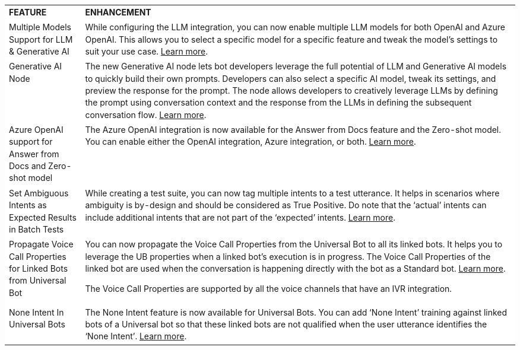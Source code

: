 
<table>
  <tr>
   <td><strong>FEATURE</strong>
   </td>
   <td><strong>ENHANCEMENT</strong>
   </td>
  </tr>
  <tr>
   <td>Multiple Models Support for LLM & Generative AI
   </td>
   <td>While configuring the LLM integration, you can now enable multiple LLM models for both OpenAI and Azure OpenAI. This allows you to select a specific model for a specific feature and tweak the model’s settings to suit your use case. <a href="https://developer.kore.ai/docs/bots/nlp/llm-and-generative-ai/#Enable_LLM_Features">Learn more</a>.
   </td>
  </tr>
  <tr>
   <td>Generative AI Node
   </td>
   <td>The new Generative AI node lets bot developers leverage the full potential of LLM and Generative AI models to quickly build their own prompts. Developers can also select a specific AI model, tweak its settings, and preview the response for the prompt. The node allows developers to creatively leverage LLMs by defining the prompt using conversation context and the response from the LLMs in defining the subsequent conversation flow. <a href="https://developer.kore.ai/docs/bots/bot-builder-tool/dialog-task/generative-ai-node/%22">Learn more</a>.
   </td>
  </tr>
  <tr>
   <td>Azure OpenAI support for Answer from Docs and Zero-shot model
   </td>
   <td>The Azure OpenAI integration is now available for the Answer from Docs feature and the Zero-shot model. You can enable either the OpenAI integration, Azure integration, or both. <a href="https://developer.kore.ai/docs/bots/bot-builder-tool/knowledge-task/answer-from-documents/">Learn more</a>.
   </td>
  </tr>
  <tr>
   <td>Set Ambiguous Intents as Expected Results in Batch Tests
   </td>
   <td>While creating a test suite, you can now tag multiple intents to a test utterance. It helps in scenarios where ambiguity is by-design and should be considered as True Positive. Do note that the ‘actual’ intents can include additional intents that are not part of the ‘expected’ intents. <a href="https://developer.kore.ai/docs/bots/test-your-bot/batch-testing/batch-testing/">Learn more</a>.
   </td>
  </tr>
  <tr>
   <td>Propagate Voice Call Properties for Linked Bots from Universal Bot
   </td>
   <td>You can now propagate the Voice Call Properties from the Universal Bot to all its linked bots. It helps you to leverage the UB properties when a linked bot’s execution is in progress. The Voice Call Properties of the linked bot are used when the conversation is happening directly with the bot as a Standard bot. <a href="https://developer.kore.ai/docs/bots/bot-builder-tool/dialog-task/voice-call-properties/">Learn more</a>.
<p>
The Voice Call Properties are supported by all the voice channels that have an IVR integration.
   </td>
  </tr>
  <tr>
   <td>None Intent In Universal Bots
   </td>
   <td>The None Intent feature is now available for Universal Bots. You can add ‘None Intent’ training against linked bots of a Universal bot so that these linked bots are not qualified when the user utterance identifies the ‘None Intent’. <a href="https://developer.kore.ai/docs/bots/nlp/advanced-nlp-configurations/#None_Intent">Learn more</a>.